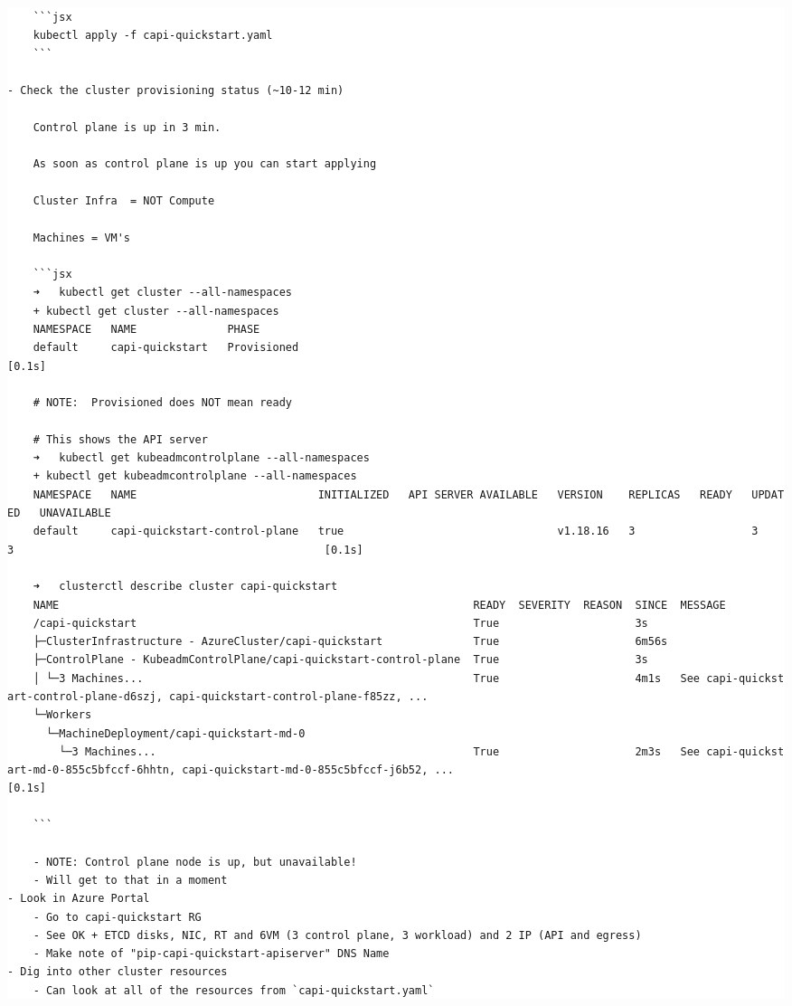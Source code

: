         ```jsx
        kubectl apply -f capi-quickstart.yaml
        ```

    - Check the cluster provisioning status (~10-12 min)

        Control plane is up in 3 min.

        As soon as control plane is up you can start applying

        Cluster Infra  = NOT Compute

        Machines = VM's

        ```jsx
        ➜   kubectl get cluster --all-namespaces
        + kubectl get cluster --all-namespaces
        NAMESPACE   NAME              PHASE
        default     capi-quickstart   Provisioned                                                                                                                           [0.1s]

        # NOTE:  Provisioned does NOT mean ready

        # This shows the API server
        ➜   kubectl get kubeadmcontrolplane --all-namespaces
        + kubectl get kubeadmcontrolplane --all-namespaces
        NAMESPACE   NAME                            INITIALIZED   API SERVER AVAILABLE   VERSION    REPLICAS   READY   UPDATED   UNAVAILABLE
        default     capi-quickstart-control-plane   true                                 v1.18.16   3                  3         3                                                [0.1s]

        ➜   clusterctl describe cluster capi-quickstart
        NAME                                                                READY  SEVERITY  REASON  SINCE  MESSAGE
        /capi-quickstart                                                    True                     3s
        ├─ClusterInfrastructure - AzureCluster/capi-quickstart              True                     6m56s
        ├─ControlPlane - KubeadmControlPlane/capi-quickstart-control-plane  True                     3s
        │ └─3 Machines...                                                   True                     4m1s   See capi-quickstart-control-plane-d6szj, capi-quickstart-control-plane-f85zz, ...
        └─Workers
          └─MachineDeployment/capi-quickstart-md-0
            └─3 Machines...                                                 True                     2m3s   See capi-quickstart-md-0-855c5bfccf-6hhtn, capi-quickstart-md-0-855c5bfccf-j6b52, ...                                                                                                                                                                 [0.1s]

        ```

        - NOTE: Control plane node is up, but unavailable!
        - Will get to that in a moment
    - Look in Azure Portal
        - Go to capi-quickstart RG
        - See OK + ETCD disks, NIC, RT and 6VM (3 control plane, 3 workload) and 2 IP (API and egress)
        - Make note of "pip-capi-quickstart-apiserver" DNS Name
    - Dig into other cluster resources
        - Can look at all of the resources from `capi-quickstart.yaml`

